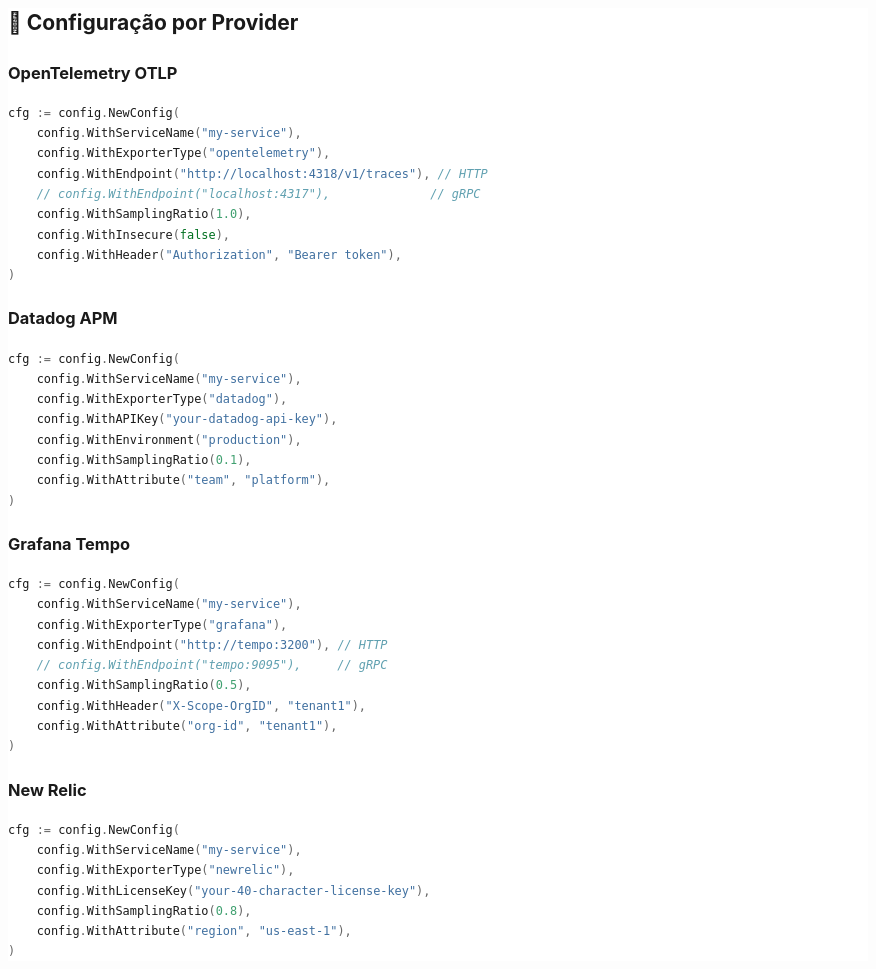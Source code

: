 ## 🔧 Configuração por Provider

### OpenTelemetry OTLP

```go
cfg := config.NewConfig(
    config.WithServiceName("my-service"),
    config.WithExporterType("opentelemetry"),
    config.WithEndpoint("http://localhost:4318/v1/traces"), // HTTP
    // config.WithEndpoint("localhost:4317"),              // gRPC
    config.WithSamplingRatio(1.0),
    config.WithInsecure(false),
    config.WithHeader("Authorization", "Bearer token"),
)
```

### Datadog APM

```go
cfg := config.NewConfig(
    config.WithServiceName("my-service"),
    config.WithExporterType("datadog"),
    config.WithAPIKey("your-datadog-api-key"),
    config.WithEnvironment("production"),
    config.WithSamplingRatio(0.1),
    config.WithAttribute("team", "platform"),
)
```

### Grafana Tempo

```go
cfg := config.NewConfig(
    config.WithServiceName("my-service"),
    config.WithExporterType("grafana"),
    config.WithEndpoint("http://tempo:3200"), // HTTP
    // config.WithEndpoint("tempo:9095"),     // gRPC
    config.WithSamplingRatio(0.5),
    config.WithHeader("X-Scope-OrgID", "tenant1"),
    config.WithAttribute("org-id", "tenant1"),
)
```

### New Relic

```go
cfg := config.NewConfig(
    config.WithServiceName("my-service"),
    config.WithExporterType("newrelic"),
    config.WithLicenseKey("your-40-character-license-key"),
    config.WithSamplingRatio(0.8),
    config.WithAttribute("region", "us-east-1"),
)
```
